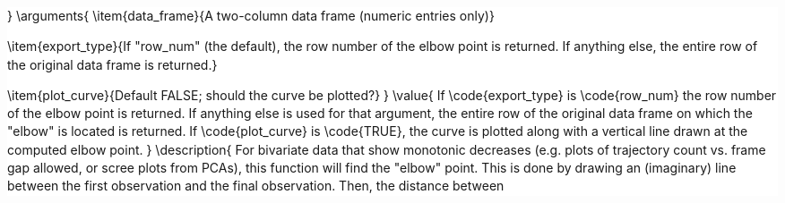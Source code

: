 }
\arguments{
\item{data_frame}{A two-column data frame (numeric entries only)}

\item{export_type}{If "row_num" (the default), the row number of the elbow
point is returned. If anything else, the entire row of the original data
frame is returned.}

\item{plot_curve}{Default FALSE; should the curve be plotted?}
}
\value{
If \code{export_type} is \code{row_num} the row number of the elbow
point is returned. If anything else is used for that argument, the entire
row of the original data frame on which the "elbow" is located is returned.
If \code{plot_curve} is \code{TRUE}, the curve is plotted along with a
vertical line drawn at the computed elbow point.
}
\description{
For bivariate data that show monotonic decreases (e.g. plots of trajectory
count vs. frame gap allowed, or scree plots from PCAs), this function will
find the "elbow" point. This is done by drawing an (imaginary) line between
the first observation and the final observation. Then, the distance between
